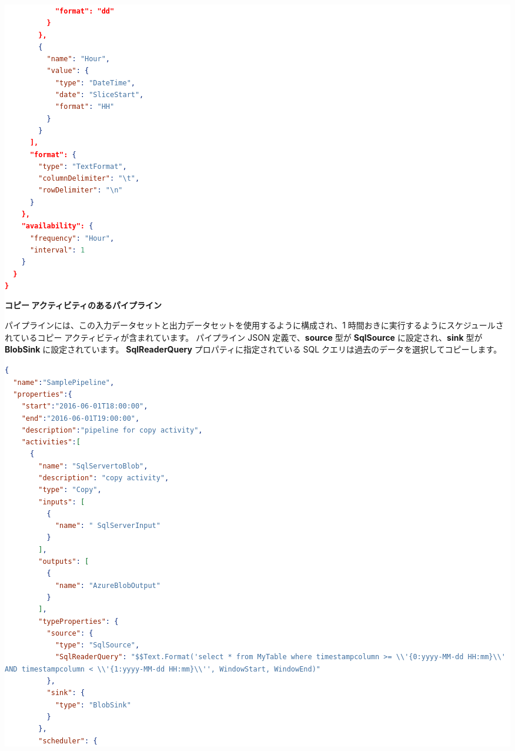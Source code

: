 ```json
            "format": "dd"
          }
        },
        {
          "name": "Hour",
          "value": {
            "type": "DateTime",
            "date": "SliceStart",
            "format": "HH"
          }
        }
      ],
      "format": {
        "type": "TextFormat",
        "columnDelimiter": "\t",
        "rowDelimiter": "\n"
      }
    },
    "availability": {
      "frequency": "Hour",
      "interval": 1
    }
  }
}
```
**コピー アクティビティのあるパイプライン**

パイプラインには、この入力データセットと出力データセットを使用するように構成され、1 時間おきに実行するようにスケジュールされているコピー アクティビティが含まれています。 パイプライン JSON 定義で、**source** 型が **SqlSource** に設定され、**sink** 型が **BlobSink** に設定されています。 **SqlReaderQuery** プロパティに指定されている SQL クエリは過去のデータを選択してコピーします。

```json
{
  "name":"SamplePipeline",
  "properties":{
    "start":"2016-06-01T18:00:00",
    "end":"2016-06-01T19:00:00",
    "description":"pipeline for copy activity",
    "activities":[
      {
        "name": "SqlServertoBlob",
        "description": "copy activity",
        "type": "Copy",
        "inputs": [
          {
            "name": " SqlServerInput"
          }
        ],
        "outputs": [
          {
            "name": "AzureBlobOutput"
          }
        ],
        "typeProperties": {
          "source": {
            "type": "SqlSource",
            "SqlReaderQuery": "$$Text.Format('select * from MyTable where timestampcolumn >= \\'{0:yyyy-MM-dd HH:mm}\\' AND timestampcolumn < \\'{1:yyyy-MM-dd HH:mm}\\'', WindowStart, WindowEnd)"
          },
          "sink": {
            "type": "BlobSink"
          }
        },
        "scheduler": {
```